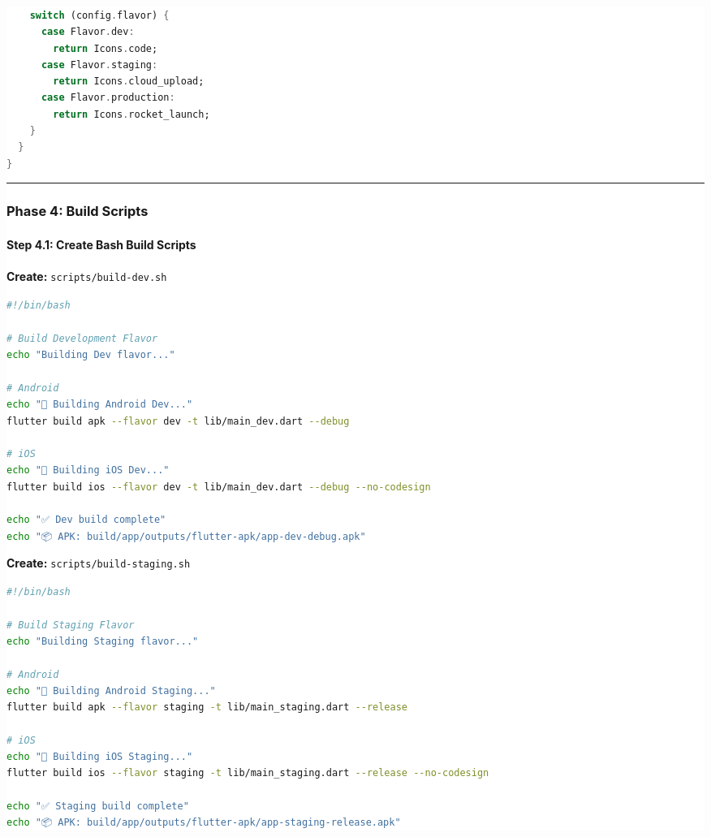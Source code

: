 ```dart
    switch (config.flavor) {
      case Flavor.dev:
        return Icons.code;
      case Flavor.staging:
        return Icons.cloud_upload;
      case Flavor.production:
        return Icons.rocket_launch;
    }
  }
}
```

---

### Phase 4: Build Scripts

#### Step 4.1: Create Bash Build Scripts

**Create:** `scripts/build-dev.sh`

```bash
#!/bin/bash

# Build Development Flavor
echo "Building Dev flavor..."

# Android
echo "📱 Building Android Dev..."
flutter build apk --flavor dev -t lib/main_dev.dart --debug

# iOS
echo "🍎 Building iOS Dev..."
flutter build ios --flavor dev -t lib/main_dev.dart --debug --no-codesign

echo "✅ Dev build complete"
echo "📦 APK: build/app/outputs/flutter-apk/app-dev-debug.apk"
```

**Create:** `scripts/build-staging.sh`

```bash
#!/bin/bash

# Build Staging Flavor
echo "Building Staging flavor..."

# Android
echo "📱 Building Android Staging..."
flutter build apk --flavor staging -t lib/main_staging.dart --release

# iOS
echo "🍎 Building iOS Staging..."
flutter build ios --flavor staging -t lib/main_staging.dart --release --no-codesign

echo "✅ Staging build complete"
echo "📦 APK: build/app/outputs/flutter-apk/app-staging-release.apk"
```
